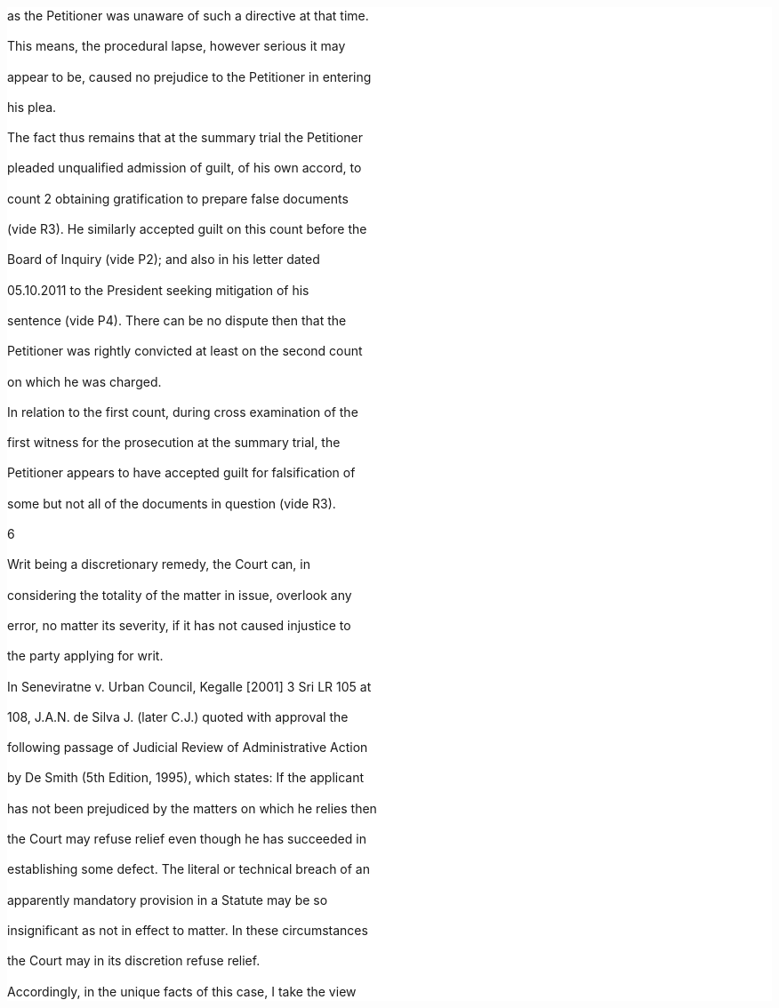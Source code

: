 as the Petitioner was unaware of such a directive at that time.

This means, the procedural lapse, however serious it may

appear to be, caused no prejudice to the Petitioner in entering

his plea.

The fact thus remains that at the summary trial the Petitioner

pleaded unqualified admission of guilt, of his own accord, to

count 2 obtaining gratification to prepare false documents

(vide R3). He similarly accepted guilt on this count before the

Board of Inquiry (vide P2); and also in his letter dated

05.10.2011 to the President seeking mitigation of his

sentence (vide P4). There can be no dispute then that the

Petitioner was rightly convicted at least on the second count

on which he was charged.

In relation to the first count, during cross examination of the

first witness for the prosecution at the summary trial, the

Petitioner appears to have accepted guilt for falsification of

some but not all of the documents in question (vide R3).

6

Writ being a discretionary remedy, the Court can, in

considering the totality of the matter in issue, overlook any

error, no matter its severity, if it has not caused injustice to

the party applying for writ.

In Seneviratne v. Urban Council, Kegalle [2001] 3 Sri LR 105 at

108, J.A.N. de Silva J. (later C.J.) quoted with approval the

following passage of Judicial Review of Administrative Action

by De Smith (5th Edition, 1995), which states: If the applicant

has not been prejudiced by the matters on which he relies then

the Court may refuse relief even though he has succeeded in

establishing some defect. The literal or technical breach of an

apparently mandatory provision in a Statute may be so

insignificant as not in effect to matter. In these circumstances

the Court may in its discretion refuse relief.

Accordingly, in the unique facts of this case, I take the view
